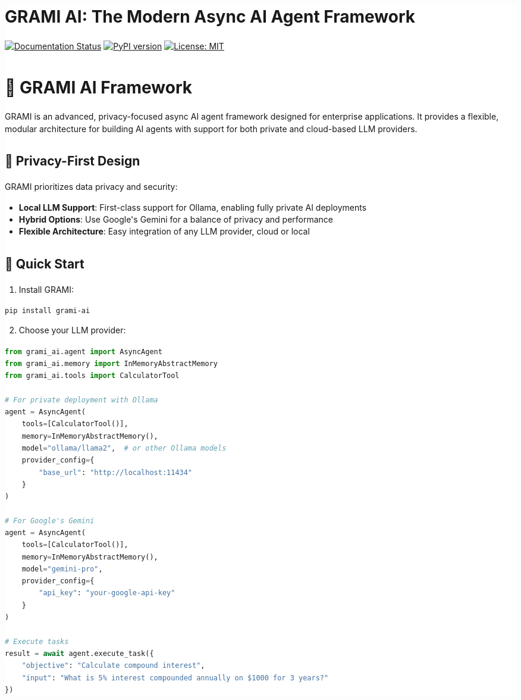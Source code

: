# GRAMI AI: The Modern Async AI Agent Framework

[![Documentation Status](https://readthedocs.org/projects/grami-ai/badge/?version=latest)](https://grami-ai.readthedocs.io/en/latest/?badge=latest)
[![PyPI version](https://badge.fury.io/py/grami-ai.svg)](https://badge.fury.io/py/grami-ai)
[![License: MIT](https://img.shields.io/badge/License-MIT-yellow.svg)](https://opensource.org/licenses/MIT)

# 🤖 GRAMI AI Framework

GRAMI is an advanced, privacy-focused async AI agent framework designed for enterprise applications. It provides a flexible, modular architecture for building AI agents with support for both private and cloud-based LLM providers.

## 🔐 Privacy-First Design

GRAMI prioritizes data privacy and security:
- **Local LLM Support**: First-class support for Ollama, enabling fully private AI deployments
- **Hybrid Options**: Use Google's Gemini for a balance of privacy and performance
- **Flexible Architecture**: Easy integration of any LLM provider, cloud or local

## 🚀 Quick Start

1. Install GRAMI:
```bash
pip install grami-ai
```

2. Choose your LLM provider:

```python
from grami_ai.agent import AsyncAgent
from grami_ai.memory import InMemoryAbstractMemory
from grami_ai.tools import CalculatorTool

# For private deployment with Ollama
agent = AsyncAgent(
    tools=[CalculatorTool()],
    memory=InMemoryAbstractMemory(),
    model="ollama/llama2",  # or other Ollama models
    provider_config={
        "base_url": "http://localhost:11434"
    }
)

# For Google's Gemini
agent = AsyncAgent(
    tools=[CalculatorTool()],
    memory=InMemoryAbstractMemory(),
    model="gemini-pro",
    provider_config={
        "api_key": "your-google-api-key"
    }
)

# Execute tasks
result = await agent.execute_task({
    "objective": "Calculate compound interest",
    "input": "What is 5% interest compounded annually on $1000 for 3 years?"
})
```
